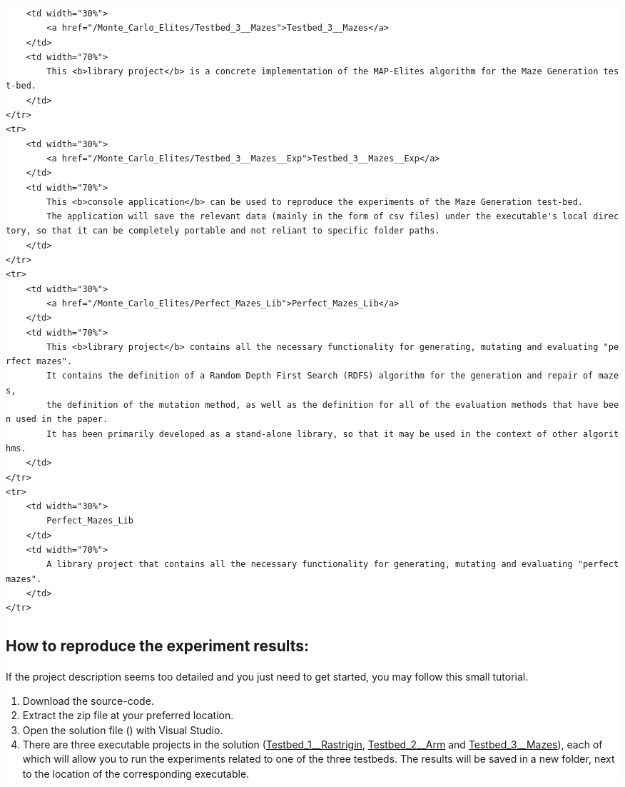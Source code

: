 		<td width="30%">
			<a href="/Monte_Carlo_Elites/Testbed_3__Mazes">Testbed_3__Mazes</a>
		</td>
		<td width="70%">
			This <b>library project</b> is a concrete implementation of the MAP-Elites algorithm for the Maze Generation test-bed.
		</td>
	</tr>
	<tr>
		<td width="30%">
			<a href="/Monte_Carlo_Elites/Testbed_3__Mazes__Exp">Testbed_3__Mazes__Exp</a>
		</td>
		<td width="70%">
			This <b>console application</b> can be used to reproduce the experiments of the Maze Generation test-bed.
			The application will save the relevant data (mainly in the form of csv files) under the executable's local directory, so that it can be completely portable and not reliant to specific folder paths.
		</td>
	</tr>
	<tr>
		<td width="30%">
			<a href="/Monte_Carlo_Elites/Perfect_Mazes_Lib">Perfect_Mazes_Lib</a>
		</td>
		<td width="70%">
			This <b>library project</b> contains all the necessary functionality for generating, mutating and evaluating "perfect mazes".
			It contains the definition of a Random Depth First Search (RDFS) algorithm for the generation and repair of mazes, 
			the definition of the mutation method, as well as the definition for all of the evaluation methods that have been used in the paper.
			It has been primarily developed as a stand-alone library, so that it may be used in the context of other algorithms.
		</td>
	</tr>
	<tr>
		<td width="30%">
			Perfect_Mazes_Lib
		</td>
		<td width="70%">
			A library project that contains all the necessary functionality for generating, mutating and evaluating "perfect mazes".
		</td>
	</tr>
</table>

## How to reproduce the experiment results:
If the project description seems too detailed and you just need to get started, you may follow this small tutorial.

1. Download the source-code.
2. Extract the zip file at your preferred location.
3. Open the solution file () with Visual Studio.
4. There are three executable projects in the solution (<a href="/Monte_Carlo_Elites/Testbed_1__Rastrigin">Testbed_1__Rastrigin</a>, <a href="/Monte_Carlo_Elites/Testbed_2__Arm">Testbed_2__Arm</a> and <a href="/Monte_Carlo_Elites/Testbed_3__Mazes">Testbed_3__Mazes</a>), each of which will allow you to run the experiments related to one of the three testbeds. The results will be saved in a new folder, next to the location of the corresponding executable.







